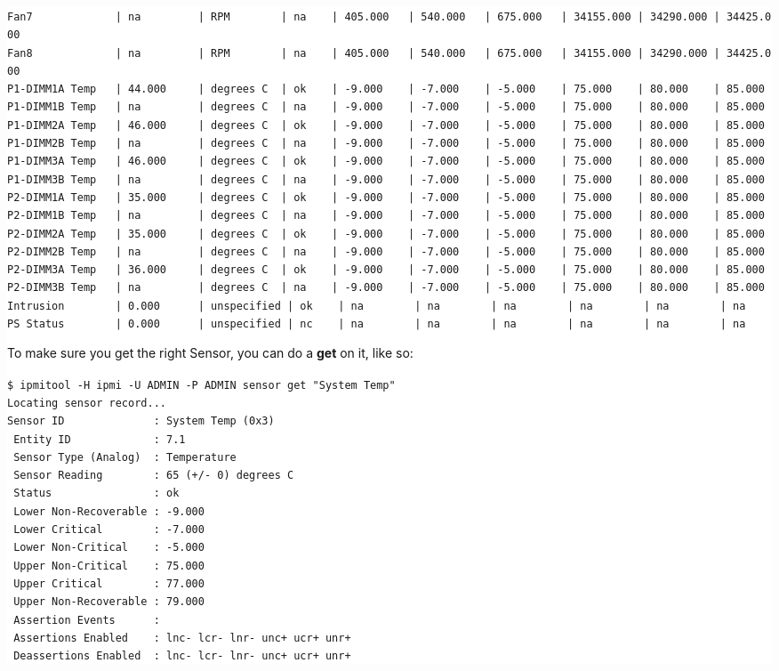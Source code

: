     Fan7             | na         | RPM        | na    | 405.000   | 540.000   | 675.000   | 34155.000 | 34290.000 | 34425.000
    Fan8             | na         | RPM        | na    | 405.000   | 540.000   | 675.000   | 34155.000 | 34290.000 | 34425.000
    P1-DIMM1A Temp   | 44.000     | degrees C  | ok    | -9.000    | -7.000    | -5.000    | 75.000    | 80.000    | 85.000
    P1-DIMM1B Temp   | na         | degrees C  | na    | -9.000    | -7.000    | -5.000    | 75.000    | 80.000    | 85.000
    P1-DIMM2A Temp   | 46.000     | degrees C  | ok    | -9.000    | -7.000    | -5.000    | 75.000    | 80.000    | 85.000
    P1-DIMM2B Temp   | na         | degrees C  | na    | -9.000    | -7.000    | -5.000    | 75.000    | 80.000    | 85.000
    P1-DIMM3A Temp   | 46.000     | degrees C  | ok    | -9.000    | -7.000    | -5.000    | 75.000    | 80.000    | 85.000
    P1-DIMM3B Temp   | na         | degrees C  | na    | -9.000    | -7.000    | -5.000    | 75.000    | 80.000    | 85.000
    P2-DIMM1A Temp   | 35.000     | degrees C  | ok    | -9.000    | -7.000    | -5.000    | 75.000    | 80.000    | 85.000
    P2-DIMM1B Temp   | na         | degrees C  | na    | -9.000    | -7.000    | -5.000    | 75.000    | 80.000    | 85.000
    P2-DIMM2A Temp   | 35.000     | degrees C  | ok    | -9.000    | -7.000    | -5.000    | 75.000    | 80.000    | 85.000
    P2-DIMM2B Temp   | na         | degrees C  | na    | -9.000    | -7.000    | -5.000    | 75.000    | 80.000    | 85.000
    P2-DIMM3A Temp   | 36.000     | degrees C  | ok    | -9.000    | -7.000    | -5.000    | 75.000    | 80.000    | 85.000
    P2-DIMM3B Temp   | na         | degrees C  | na    | -9.000    | -7.000    | -5.000    | 75.000    | 80.000    | 85.000
    Intrusion        | 0.000      | unspecified | ok    | na        | na        | na        | na        | na        | na
    PS Status        | 0.000      | unspecified | nc    | na        | na        | na        | na        | na        | na


To make sure you get the right Sensor, you can do a **get** on it, like so:

    $ ipmitool -H ipmi -U ADMIN -P ADMIN sensor get "System Temp"
    Locating sensor record...
    Sensor ID              : System Temp (0x3)
     Entity ID             : 7.1
     Sensor Type (Analog)  : Temperature
     Sensor Reading        : 65 (+/- 0) degrees C
     Status                : ok
     Lower Non-Recoverable : -9.000
     Lower Critical        : -7.000
     Lower Non-Critical    : -5.000
     Upper Non-Critical    : 75.000
     Upper Critical        : 77.000
     Upper Non-Recoverable : 79.000
     Assertion Events      :
     Assertions Enabled    : lnc- lcr- lnr- unc+ ucr+ unr+
     Deassertions Enabled  : lnc- lcr- lnr- unc+ ucr+ unr+
